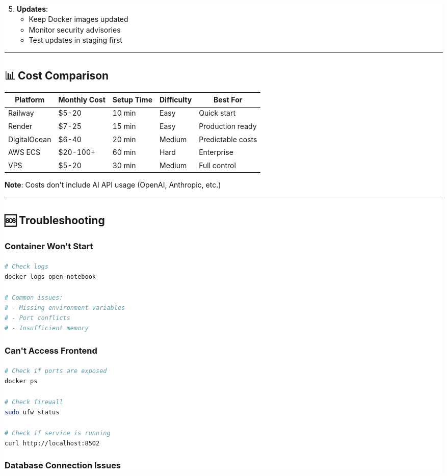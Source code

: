 5. **Updates**:
   - Keep Docker images updated
   - Monitor security advisories
   - Test updates in staging first

---

## 📊 Cost Comparison

| Platform | Monthly Cost | Setup Time | Difficulty | Best For |
|----------|-------------|------------|------------|----------|
| Railway | $5-20 | 10 min | Easy | Quick start |
| Render | $7-25 | 15 min | Easy | Production ready |
| DigitalOcean | $6-40 | 20 min | Medium | Predictable costs |
| AWS ECS | $20-100+ | 60 min | Hard | Enterprise |
| VPS | $5-20 | 30 min | Medium | Full control |

**Note**: Costs don't include AI API usage (OpenAI, Anthropic, etc.)

---

## 🆘 Troubleshooting

### Container Won't Start

```bash
# Check logs
docker logs open-notebook

# Common issues:
# - Missing environment variables
# - Port conflicts
# - Insufficient memory
```

### Can't Access Frontend

```bash
# Check if ports are exposed
docker ps

# Check firewall
sudo ufw status

# Check if service is running
curl http://localhost:8502
```

### Database Connection Issues
